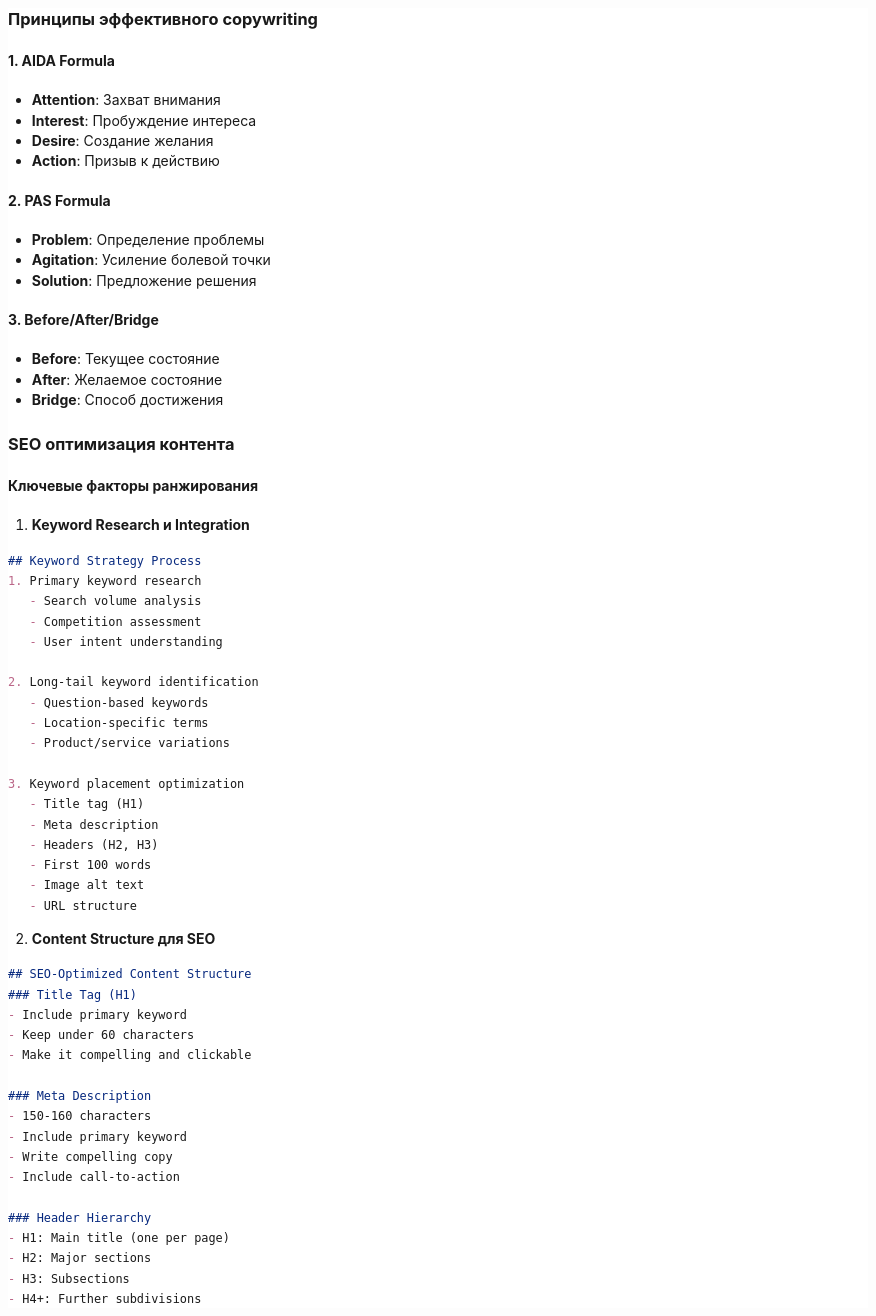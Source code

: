 ### Принципы эффективного copywriting

#### 1. AIDA Formula
- **Attention**: Захват внимания
- **Interest**: Пробуждение интереса
- **Desire**: Создание желания
- **Action**: Призыв к действию

#### 2. PAS Formula
- **Problem**: Определение проблемы
- **Agitation**: Усиление болевой точки
- **Solution**: Предложение решения

#### 3. Before/After/Bridge
- **Before**: Текущее состояние
- **After**: Желаемое состояние
- **Bridge**: Способ достижения

### SEO оптимизация контента

#### Ключевые факторы ранжирования

1. **Keyword Research и Integration**
```markdown
## Keyword Strategy Process
1. Primary keyword research
   - Search volume analysis
   - Competition assessment
   - User intent understanding

2. Long-tail keyword identification
   - Question-based keywords
   - Location-specific terms
   - Product/service variations

3. Keyword placement optimization
   - Title tag (H1)
   - Meta description
   - Headers (H2, H3)
   - First 100 words
   - Image alt text
   - URL structure
```

2. **Content Structure для SEO**
```markdown
## SEO-Optimized Content Structure
### Title Tag (H1)
- Include primary keyword
- Keep under 60 characters
- Make it compelling and clickable

### Meta Description
- 150-160 characters
- Include primary keyword
- Write compelling copy
- Include call-to-action

### Header Hierarchy
- H1: Main title (one per page)
- H2: Major sections
- H3: Subsections
- H4+: Further subdivisions

```